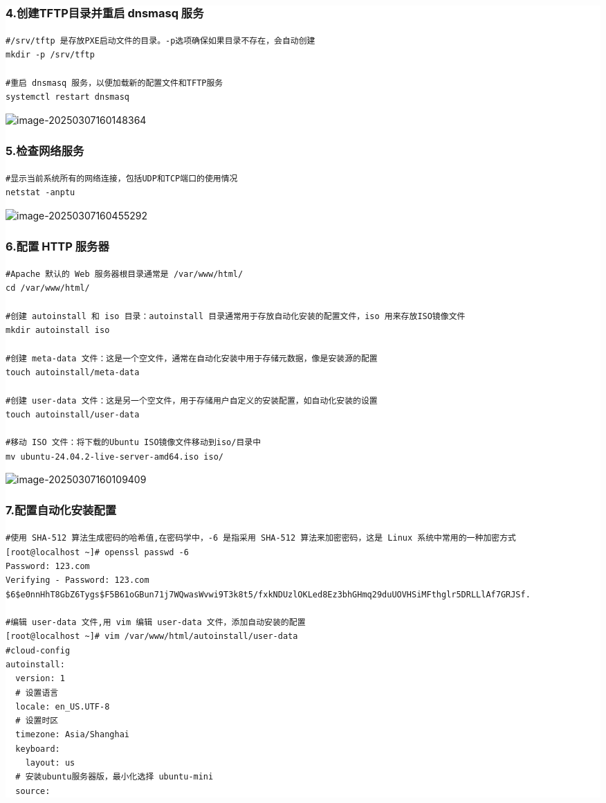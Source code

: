 ### 4.创建TFTP目录并重启 dnsmasq 服务

~~~shell
#/srv/tftp 是存放PXE启动文件的目录。-p选项确保如果目录不存在，会自动创建
mkdir -p /srv/tftp

#重启 dnsmasq 服务，以便加载新的配置文件和TFTP服务
systemctl restart dnsmasq
~~~

![image-20250307160148364](https://gitee.com/xiaojinliaqi/img/raw/master/202503071601402.png)

### 5.检查网络服务

~~~shell
#显示当前系统所有的网络连接，包括UDP和TCP端口的使用情况
netstat -anptu
~~~

![image-20250307160455292](https://gitee.com/xiaojinliaqi/img/raw/master/202503071604338.png)

### 6.配置 HTTP 服务器

~~~shell
#Apache 默认的 Web 服务器根目录通常是 /var/www/html/
cd /var/www/html/

#创建 autoinstall 和 iso 目录：autoinstall 目录通常用于存放自动化安装的配置文件，iso 用来存放ISO镜像文件
mkdir autoinstall iso

#创建 meta-data 文件：这是一个空文件，通常在自动化安装中用于存储元数据，像是安装源的配置
touch autoinstall/meta-data

#创建 user-data 文件：这是另一个空文件，用于存储用户自定义的安装配置，如自动化安装的设置
touch autoinstall/user-data

#移动 ISO 文件：将下载的Ubuntu ISO镜像文件移动到iso/目录中
mv ubuntu-24.04.2-live-server-amd64.iso iso/
~~~

![image-20250307160109409](https://gitee.com/xiaojinliaqi/img/raw/master/202503071603878.png)

### 7.配置自动化安装配置

~~~shell
#使用 SHA-512 算法生成密码的哈希值,在密码学中，-6 是指采用 SHA-512 算法来加密密码，这是 Linux 系统中常用的一种加密方式
[root@localhost ~]# openssl passwd -6
Password: 123.com
Verifying - Password: 123.com
$6$e0nnHhT8GbZ6Tygs$F5B61oGBun71j7WQwasWvwi9T3k8t5/fxkNDUzlOKLed8Ez3bhGHmq29duUOVHSiMFthglr5DRLLlAf7GRJSf.

#编辑 user-data 文件,用 vim 编辑 user-data 文件，添加自动安装的配置
[root@localhost ~]# vim /var/www/html/autoinstall/user-data 
#cloud-config
autoinstall:
  version: 1
  # 设置语言
  locale: en_US.UTF-8
  # 设置时区
  timezone: Asia/Shanghai
  keyboard:
    layout: us
  # 安装ubuntu服务器版，最小化选择 ubuntu-mini
  source:
~~~